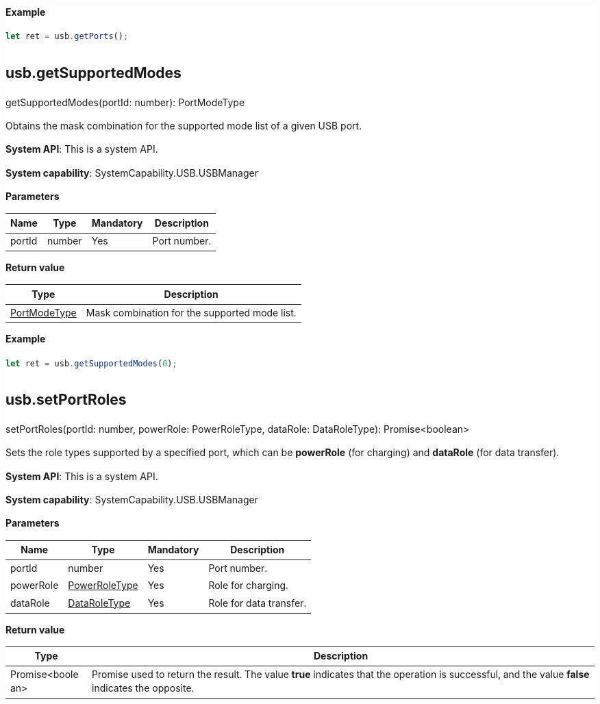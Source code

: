 **Example**

```js
let ret = usb.getPorts();
```

## usb.getSupportedModes

getSupportedModes(portId: number): PortModeType

Obtains the mask combination for the supported mode list of a given USB port.

**System API**: This is a system API.

**System capability**: SystemCapability.USB.USBManager

**Parameters**

| Name| Type  | Mandatory| Description    |
| ------ | ------ | ---- | -------- |
| portId | number | Yes  | Port number.|

**Return value**

| Type                          | Description                      |
| ------------------------------ | -------------------------- |
| [PortModeType](#portmodetype) | Mask combination for the supported mode list.|

**Example**

```js
let ret = usb.getSupportedModes(0);
```

## usb.setPortRoles

setPortRoles(portId: number, powerRole: PowerRoleType, dataRole: DataRoleType): Promise\<boolean\>

Sets the role types supported by a specified port, which can be **powerRole** (for charging) and **dataRole** (for data transfer).

**System API**: This is a system API.

**System capability**: SystemCapability.USB.USBManager

**Parameters**

| Name   | Type                            | Mandatory| Description            |
| --------- | -------------------------------- | ---- | ---------------- |
| portId    | number                           | Yes  | Port number.        |
| powerRole | [PowerRoleType](#powerroletype) | Yes  | Role for charging.    |
| dataRole  | [DataRoleType](#dataroletype)   | Yes  | Role for data transfer.|

**Return value**

| Type              | Description                                                        |
| ------------------ | ------------------------------------------------------------ |
| Promise\<boolean\> | Promise used to return the result. The value **true** indicates that the operation is successful, and the value **false** indicates the opposite.|
